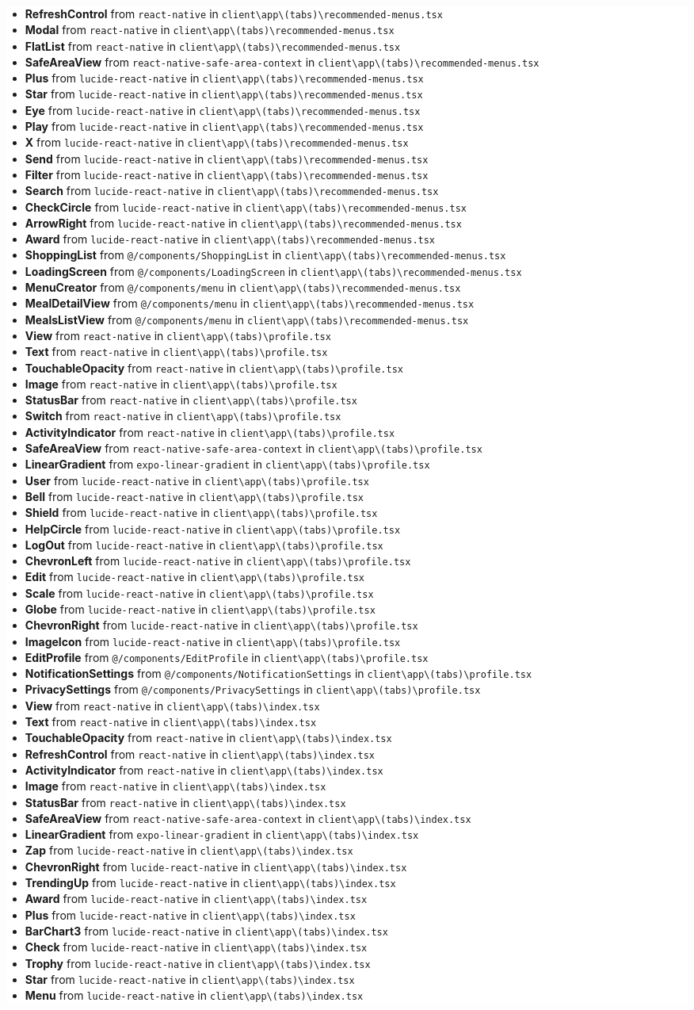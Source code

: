 - **RefreshControl** from `react-native` in `client\app\(tabs)\recommended-menus.tsx`
- **Modal** from `react-native` in `client\app\(tabs)\recommended-menus.tsx`
- **FlatList** from `react-native` in `client\app\(tabs)\recommended-menus.tsx`
- **SafeAreaView** from `react-native-safe-area-context` in `client\app\(tabs)\recommended-menus.tsx`
- **Plus** from `lucide-react-native` in `client\app\(tabs)\recommended-menus.tsx`
- **Star** from `lucide-react-native` in `client\app\(tabs)\recommended-menus.tsx`
- **Eye** from `lucide-react-native` in `client\app\(tabs)\recommended-menus.tsx`
- **Play** from `lucide-react-native` in `client\app\(tabs)\recommended-menus.tsx`
- **X** from `lucide-react-native` in `client\app\(tabs)\recommended-menus.tsx`
- **Send** from `lucide-react-native` in `client\app\(tabs)\recommended-menus.tsx`
- **Filter** from `lucide-react-native` in `client\app\(tabs)\recommended-menus.tsx`
- **Search** from `lucide-react-native` in `client\app\(tabs)\recommended-menus.tsx`
- **CheckCircle** from `lucide-react-native` in `client\app\(tabs)\recommended-menus.tsx`
- **ArrowRight** from `lucide-react-native` in `client\app\(tabs)\recommended-menus.tsx`
- **Award** from `lucide-react-native` in `client\app\(tabs)\recommended-menus.tsx`
- **ShoppingList** from `@/components/ShoppingList` in `client\app\(tabs)\recommended-menus.tsx`
- **LoadingScreen** from `@/components/LoadingScreen` in `client\app\(tabs)\recommended-menus.tsx`
- **MenuCreator** from `@/components/menu` in `client\app\(tabs)\recommended-menus.tsx`
- **MealDetailView** from `@/components/menu` in `client\app\(tabs)\recommended-menus.tsx`
- **MealsListView** from `@/components/menu` in `client\app\(tabs)\recommended-menus.tsx`
- **View** from `react-native` in `client\app\(tabs)\profile.tsx`
- **Text** from `react-native` in `client\app\(tabs)\profile.tsx`
- **TouchableOpacity** from `react-native` in `client\app\(tabs)\profile.tsx`
- **Image** from `react-native` in `client\app\(tabs)\profile.tsx`
- **StatusBar** from `react-native` in `client\app\(tabs)\profile.tsx`
- **Switch** from `react-native` in `client\app\(tabs)\profile.tsx`
- **ActivityIndicator** from `react-native` in `client\app\(tabs)\profile.tsx`
- **SafeAreaView** from `react-native-safe-area-context` in `client\app\(tabs)\profile.tsx`
- **LinearGradient** from `expo-linear-gradient` in `client\app\(tabs)\profile.tsx`
- **User** from `lucide-react-native` in `client\app\(tabs)\profile.tsx`
- **Bell** from `lucide-react-native` in `client\app\(tabs)\profile.tsx`
- **Shield** from `lucide-react-native` in `client\app\(tabs)\profile.tsx`
- **HelpCircle** from `lucide-react-native` in `client\app\(tabs)\profile.tsx`
- **LogOut** from `lucide-react-native` in `client\app\(tabs)\profile.tsx`
- **ChevronLeft** from `lucide-react-native` in `client\app\(tabs)\profile.tsx`
- **Edit** from `lucide-react-native` in `client\app\(tabs)\profile.tsx`
- **Scale** from `lucide-react-native` in `client\app\(tabs)\profile.tsx`
- **Globe** from `lucide-react-native` in `client\app\(tabs)\profile.tsx`
- **ChevronRight** from `lucide-react-native` in `client\app\(tabs)\profile.tsx`
- **ImageIcon** from `lucide-react-native` in `client\app\(tabs)\profile.tsx`
- **EditProfile** from `@/components/EditProfile` in `client\app\(tabs)\profile.tsx`
- **NotificationSettings** from `@/components/NotificationSettings` in `client\app\(tabs)\profile.tsx`
- **PrivacySettings** from `@/components/PrivacySettings` in `client\app\(tabs)\profile.tsx`
- **View** from `react-native` in `client\app\(tabs)\index.tsx`
- **Text** from `react-native` in `client\app\(tabs)\index.tsx`
- **TouchableOpacity** from `react-native` in `client\app\(tabs)\index.tsx`
- **RefreshControl** from `react-native` in `client\app\(tabs)\index.tsx`
- **ActivityIndicator** from `react-native` in `client\app\(tabs)\index.tsx`
- **Image** from `react-native` in `client\app\(tabs)\index.tsx`
- **StatusBar** from `react-native` in `client\app\(tabs)\index.tsx`
- **SafeAreaView** from `react-native-safe-area-context` in `client\app\(tabs)\index.tsx`
- **LinearGradient** from `expo-linear-gradient` in `client\app\(tabs)\index.tsx`
- **Zap** from `lucide-react-native` in `client\app\(tabs)\index.tsx`
- **ChevronRight** from `lucide-react-native` in `client\app\(tabs)\index.tsx`
- **TrendingUp** from `lucide-react-native` in `client\app\(tabs)\index.tsx`
- **Award** from `lucide-react-native` in `client\app\(tabs)\index.tsx`
- **Plus** from `lucide-react-native` in `client\app\(tabs)\index.tsx`
- **BarChart3** from `lucide-react-native` in `client\app\(tabs)\index.tsx`
- **Check** from `lucide-react-native` in `client\app\(tabs)\index.tsx`
- **Trophy** from `lucide-react-native` in `client\app\(tabs)\index.tsx`
- **Star** from `lucide-react-native` in `client\app\(tabs)\index.tsx`
- **Menu** from `lucide-react-native` in `client\app\(tabs)\index.tsx`